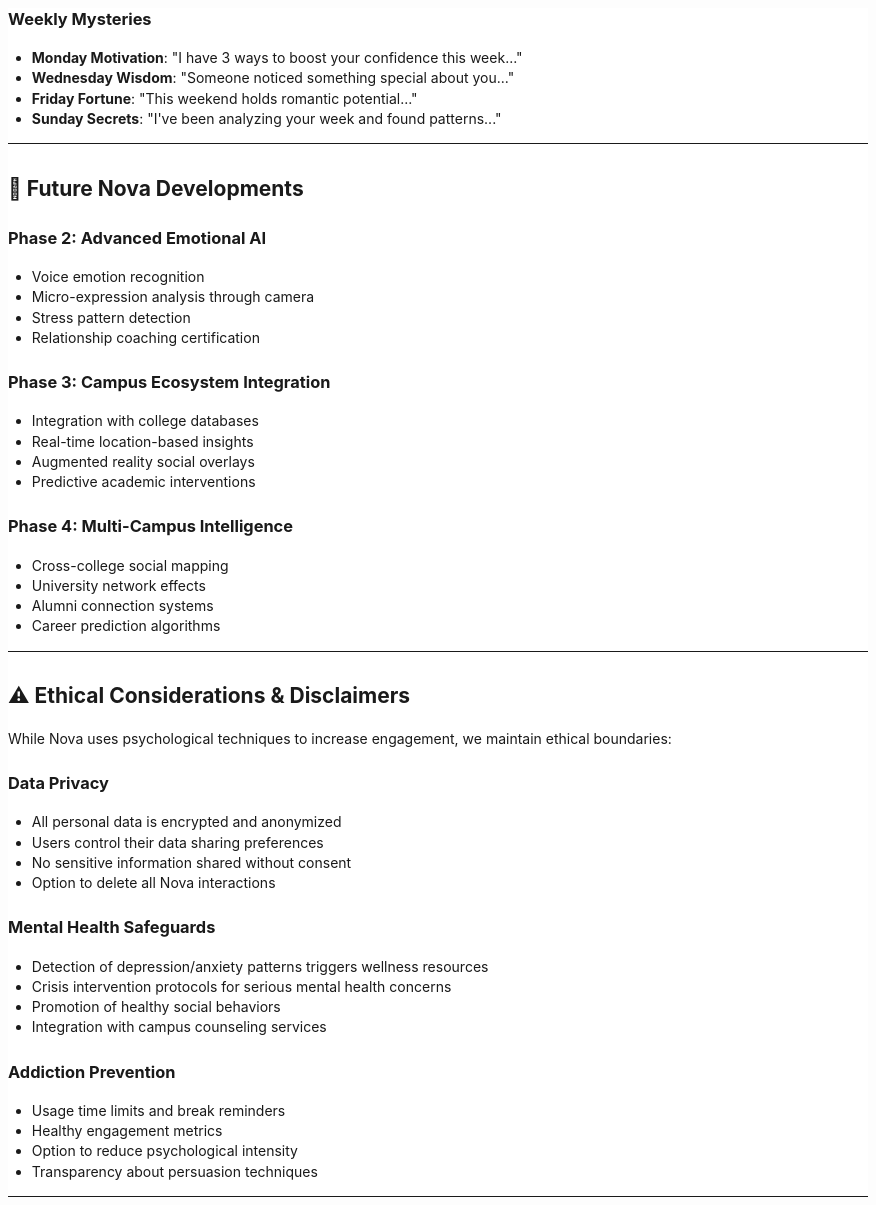 ### **Weekly Mysteries**
- **Monday Motivation**: "I have 3 ways to boost your confidence this week..."
- **Wednesday Wisdom**: "Someone noticed something special about you..."
- **Friday Fortune**: "This weekend holds romantic potential..."
- **Sunday Secrets**: "I've been analyzing your week and found patterns..."

---

## 🔮 **Future Nova Developments**

### **Phase 2: Advanced Emotional AI**
- Voice emotion recognition
- Micro-expression analysis through camera
- Stress pattern detection
- Relationship coaching certification

### **Phase 3: Campus Ecosystem Integration**
- Integration with college databases
- Real-time location-based insights
- Augmented reality social overlays
- Predictive academic interventions

### **Phase 4: Multi-Campus Intelligence**
- Cross-college social mapping
- University network effects
- Alumni connection systems
- Career prediction algorithms

---

## ⚠️ **Ethical Considerations & Disclaimers**

While Nova uses psychological techniques to increase engagement, we maintain ethical boundaries:

### **Data Privacy**
- All personal data is encrypted and anonymized
- Users control their data sharing preferences
- No sensitive information shared without consent
- Option to delete all Nova interactions

### **Mental Health Safeguards**
- Detection of depression/anxiety patterns triggers wellness resources
- Crisis intervention protocols for serious mental health concerns
- Promotion of healthy social behaviors
- Integration with campus counseling services

### **Addiction Prevention**
- Usage time limits and break reminders
- Healthy engagement metrics
- Option to reduce psychological intensity
- Transparency about persuasion techniques

---